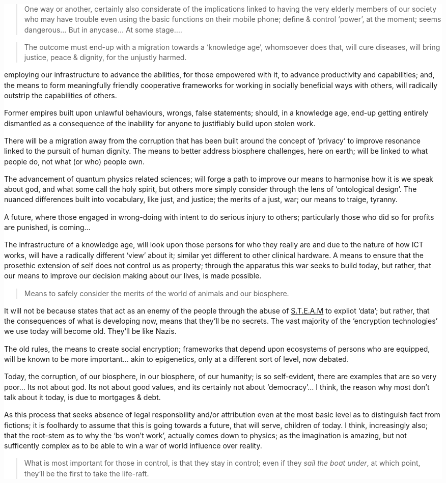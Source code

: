 > One way or another, certainly also considerate of the implications linked to having the very elderly members of our society who may have trouble even using the basic functions on their mobile phone; define & control ‘power’, at the moment; seems dangerous… But in anycase… At some stage….

> The outcome must end-up with a migration towards a ‘knowledge age’, whomsoever does that, will cure diseases, will bring justice, peace & dignity, for the unjustly harmed.

employing our infrastructure to advance the abilities, for those empowered with it, to advance productivity and capabilities; and, the means to form meaningfully friendly cooperative frameworks for working in socially beneficial ways with others, will radically outstrip the capabilities of others.

Former empires built upon unlawful behaviours, wrongs, false statements; should, in a knowledge age, end-up getting entirely dismantled as a consequence of the inability for anyone to justifiably build upon stolen work.

There will be a migration away from the corruption that has been built around the concept of ‘privacy’ to improve resonance linked to the pursuit of human dignity. The means to better address biosphere challenges, here on earth; will be linked to what people do, not what (or who) people own.

The advancement of quantum physics related sciences; will forge a path to improve our means to harmonise how it is we speak about god, and what some call the holy spirit, but others more simply consider through the lens of ‘ontological design’. The nuanced differences built into vocabulary, like just, and justice; the merits of a just, war; our means to traige, tyranny.

A future, where those engaged in wrong-doing with intent to do serious injury to others; particularly those who did so for profits are punished, is coming…

The infrastructure of a knowledge age, will look upon those persons for who they really are and due to the nature of how ICT works, will have a radically different ‘view’ about it; similar yet different to other clinical hardware. A means to ensure that the prosethic extension of self does not control us as property; through the apparatus this war seeks to build today, but rather, that our means to improve our decision making about our lives, is made possible.

> Means to safely consider the merits of the world of animals and our biosphere.

It will not be because states that act as an enemy of the people through the abuse of [S.T.E.A.M](https://en.wikipedia.org/wiki/STEAM_fields) to expliot ‘data’; but rather, that the consequences of what is developing now, means that they’ll be no secrets. The vast majority of the ‘encryption technologies’ we use today will become old. They’ll be like Nazis.

The old rules, the means to create social encryption; frameworks that depend upon ecosystems of persons who are equipped, will be known to be more important… akin to epigenetics, only at a different sort of level, now debated.

Today, the corruption, of our biosphere, in our biosphere, of our humanity; is so self-evident, there are examples that are so very poor… Its not about god. Its not about good values, and its certainly not about ‘democracy’… I think, the reason why most don’t talk about it today, is due to mortgages & debt.

As this process that seeks absence of legal responsbility and/or attribution even at the most basic level as to distinguish fact from fictions; it is foolhardy to assume that this is going towards a future, that will serve, children of today. I think, increasingly also; that the root-stem as to why the ‘bs won’t work’, actually comes down to physics; as the imagination is amazing, but not sufficently complex as to be able to win a war of world influence over reality.

> What is most important for those in control, is that they stay in control; even if they _sail the boat under_, at which point, they’ll be the first to take the life-raft.
